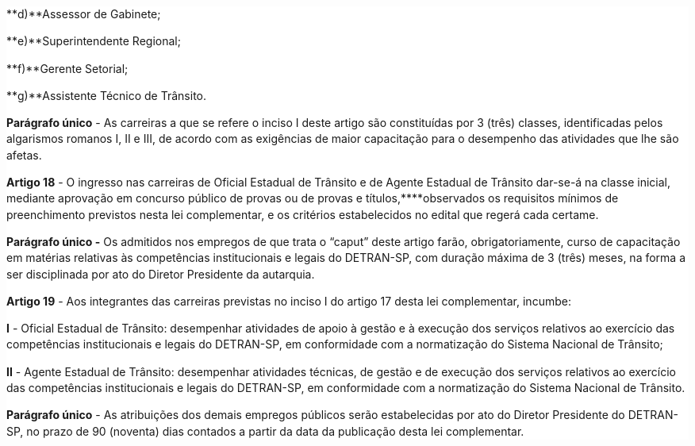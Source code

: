 **d)**Assessor de Gabinete;

  

**e)**Superintendente Regional;

  

**f)**Gerente Setorial;

  

**g)**Assistente Técnico de Trânsito.

  

**Parágrafo único** - As carreiras a que se refere o inciso I deste
artigo são constituídas por 3 (três) classes, identificadas pelos
algarismos romanos I, II e III, de acordo com as exigências de maior
capacitação para o desempenho das atividades que lhe são afetas.

  

**Artigo 18** - O ingresso nas carreiras de Oficial Estadual de Trânsito
e de Agente Estadual de Trânsito dar-se-á na classe inicial, mediante
aprovação em concurso público de provas ou de provas e
títulos,****observados os requisitos mínimos de preenchimento previstos
nesta lei complementar, e os critérios estabelecidos no edital que
regerá cada certame.

  

**Parágrafo único -** Os admitidos nos empregos de que trata o “caput”
deste artigo farão, obrigatoriamente, curso de capacitação em matérias
relativas às competências institucionais e legais do DETRAN-SP, com
duração máxima de 3 (três) meses, na forma a ser disciplinada por ato do
Diretor Presidente da autarquia.

  

**Artigo 19** - Aos integrantes das carreiras previstas no inciso I do
artigo 17 desta lei complementar, incumbe:

  

**I** - Oficial Estadual de Trânsito: desempenhar atividades de apoio à
gestão e à execução dos serviços relativos ao exercício das competências
institucionais e legais do DETRAN-SP, em conformidade com a normatização
do Sistema Nacional de Trânsito;

  

**II** - Agente Estadual de Trânsito: desempenhar atividades técnicas,
de gestão e de execução dos serviços relativos ao exercício das
competências institucionais e legais do DETRAN-SP, em conformidade com a
normatização do Sistema Nacional de Trânsito.

  

**Parágrafo único** - As atribuições dos demais empregos públicos serão
estabelecidas por ato do Diretor Presidente do DETRAN-SP, no prazo de 90
(noventa) dias contados a partir da data da publicação desta lei
complementar.

  